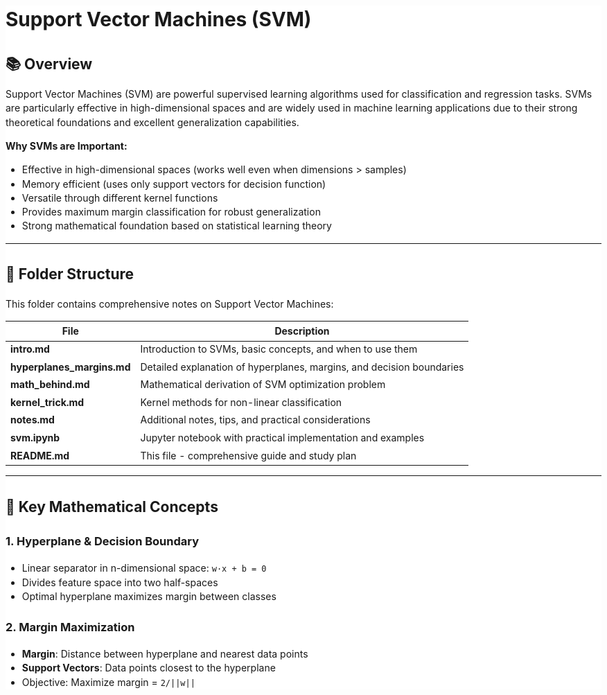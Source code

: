 # Support Vector Machines (SVM)

## 📚 Overview

Support Vector Machines (SVM) are powerful supervised learning algorithms used for classification and regression tasks. SVMs are particularly effective in high-dimensional spaces and are widely used in machine learning applications due to their strong theoretical foundations and excellent generalization capabilities.

**Why SVMs are Important:**
- Effective in high-dimensional spaces (works well even when dimensions > samples)
- Memory efficient (uses only support vectors for decision function)
- Versatile through different kernel functions
- Provides maximum margin classification for robust generalization
- Strong mathematical foundation based on statistical learning theory

---

## 📁 Folder Structure

This folder contains comprehensive notes on Support Vector Machines:

| File | Description |
|------|-------------|
| **intro.md** | Introduction to SVMs, basic concepts, and when to use them |
| **hyperplanes_margins.md** | Detailed explanation of hyperplanes, margins, and decision boundaries |
| **math_behind.md** | Mathematical derivation of SVM optimization problem |
| **kernel_trick.md** | Kernel methods for non-linear classification |
| **notes.md** | Additional notes, tips, and practical considerations |
| **svm.ipynb** | Jupyter notebook with practical implementation and examples |
| **README.md** | This file - comprehensive guide and study plan |

---

## 🧮 Key Mathematical Concepts

### 1. **Hyperplane & Decision Boundary**
- Linear separator in n-dimensional space: `w·x + b = 0`
- Divides feature space into two half-spaces
- Optimal hyperplane maximizes margin between classes

### 2. **Margin Maximization**
- **Margin**: Distance between hyperplane and nearest data points
- **Support Vectors**: Data points closest to the hyperplane
- Objective: Maximize margin = `2/||w||`
